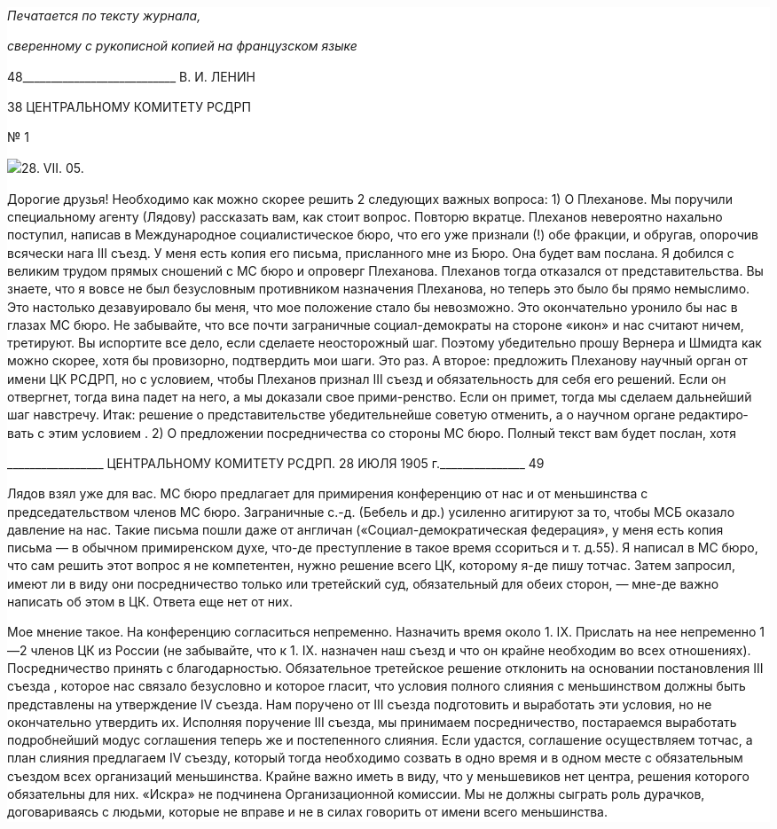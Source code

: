   

_Печатается по тексту журнала,_

_сверенному с рукописной_ _копией на французском языке_

  

48___________________________ В. И. ЛЕНИН

38 ЦЕНТРАЛЬНОМУ КОМИТЕТУ РСДРП

№ 1

![](file:///C:/Users/bot32/AppData/Local/Temp/msohtmlclip1/01/clip_image002.png)28. VII. 05.

Дорогие друзья! Необходимо как можно скорее решить 2 следующих важных вопро­са: 1) О Плеханове. Мы поручили специальному агенту (Лядову) рассказать вам, как стоит вопрос. Повторю вкратце. Плеханов невероятно нахально поступил, написав в Международное социалистическое бюро, что его уже признали (!) обе фракции, и обру­гав, опорочив всячески нага III съезд. У меня есть копия его письма, присланного мне из Бюро. Она будет вам послана. Я добился с великим трудом прямых сношений с МС бюро и опроверг Плеханова. Плеханов тогда отказался от представительства. Вы знае­те, что я вовсе не был безусловным противником назначения Плеханова, но теперь это было бы прямо немыслимо. Это настолько дезавуировало бы меня, что мое положение стало бы невозможно. Это окончательно уронило бы нас в глазах МС бюро. Не забы­вайте, что все почти заграничные социал-демократы на стороне «икон» и нас считают ничем, третируют. Вы испортите все дело, если сделаете неосторожный шаг. Поэтому убедительно прошу Вернера и Шмидта как можно скорее, хотя бы провизорно, под­твердить мои шаги. Это раз. А второе: предложить Плеханову научный орган от имени ЦК РСДРП, но с условием, чтобы Плеханов признал III съезд и обязательность для себя его решений. Если он отвергнет, тогда вина падет на него, а мы доказали свое прими-ренство. Если он примет, тогда мы сделаем дальнейший шаг навстречу. Итак: решение о представительстве убедительнейше советую отменить, а о научном органе редактиро­вать с этим условием . 2) О предложении посредничества со стороны МС бюро. Пол­ный текст вам будет послан, хотя

  

_________________ ЦЕНТРАЛЬНОМУ КОМИТЕТУ РСДРП. 28 ИЮЛЯ 1905 г._______________ 49

Лядов взял уже для вас. МС бюро предлагает для примирения конференцию от нас и от меньшинства с председательством членов МС бюро. Заграничные с.-д. (Бебель и др.) усиленно агитируют за то, чтобы МСБ оказало давление на нас. Такие письма пошли даже от англичан («Социал-демократическая федерация», у меня есть копия письма — в обычном примиренском духе, что-де преступление в такое время ссориться и т. д.55). Я написал в МС бюро, что сам решить этот вопрос я не компетентен, нужно решение всего ЦК, которому я-де пишу тотчас. Затем запросил, имеют ли в виду они посредни­чество только или третейский суд, обязательный для обеих сторон, — мне-де важно написать об этом в ЦК. Ответа еще нет от них.

Мое мнение такое. На конференцию согласиться непременно. Назначить время око­ло 1. IX. Прислать на нее непременно 1—2 членов ЦК из России (не забывайте, что к 1. IX. назначен наш съезд и что он крайне необходим во всех отношениях). Посредниче­ство принять с благодарностью. Обязательное третейское решение отклонить на осно­вании постановления III съезда , которое нас связало безусловно и которое гласит, что условия полного слияния с меньшинством должны быть представлены на утверждение IV съезда. Нам поручено от III съезда подготовить и выработать эти условия, но не окончательно утвердить их. Исполняя поручение III съезда, мы принимаем посредни­чество, постараемся выработать подробнейший модус соглашения теперь же и посте­пенного слияния. Если удастся, соглашение осуществляем тотчас, а план слияния пред­лагаем IV съезду, который тогда необходимо созвать в одно время и в одном месте с обязательным съездом всех организаций меньшинства. Крайне важно иметь в виду, что у меньшевиков нет центра, решения которого обязательны для них. «Искра» не подчи­нена Организационной комиссии. Мы не должны сыграть роль дурачков, договарива­ясь с людьми, которые не вправе и не в силах говорить от имени всего меньшинства.
